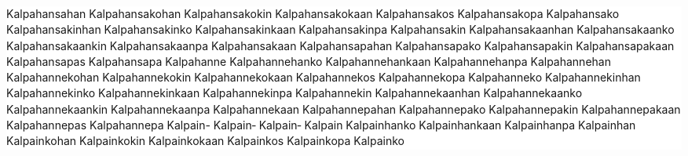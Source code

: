 Kalpahansahan
Kalpahansakohan
Kalpahansakokin
Kalpahansakokaan
Kalpahansakos
Kalpahansakopa
Kalpahansako
Kalpahansakinhan
Kalpahansakinko
Kalpahansakinkaan
Kalpahansakinpa
Kalpahansakin
Kalpahansakaanhan
Kalpahansakaanko
Kalpahansakaankin
Kalpahansakaanpa
Kalpahansakaan
Kalpahansapahan
Kalpahansapako
Kalpahansapakin
Kalpahansapakaan
Kalpahansapas
Kalpahansapa
Kalpahanne
Kalpahannehanko
Kalpahannehankaan
Kalpahannehanpa
Kalpahannehan
Kalpahannekohan
Kalpahannekokin
Kalpahannekokaan
Kalpahannekos
Kalpahannekopa
Kalpahanneko
Kalpahannekinhan
Kalpahannekinko
Kalpahannekinkaan
Kalpahannekinpa
Kalpahannekin
Kalpahannekaanhan
Kalpahannekaanko
Kalpahannekaankin
Kalpahannekaanpa
Kalpahannekaan
Kalpahannepahan
Kalpahannepako
Kalpahannepakin
Kalpahannepakaan
Kalpahannepas
Kalpahannepa
Kalpain-
Kalpain‐
Kalpain‑
Kalpain
Kalpainhanko
Kalpainhankaan
Kalpainhanpa
Kalpainhan
Kalpainkohan
Kalpainkokin
Kalpainkokaan
Kalpainkos
Kalpainkopa
Kalpainko